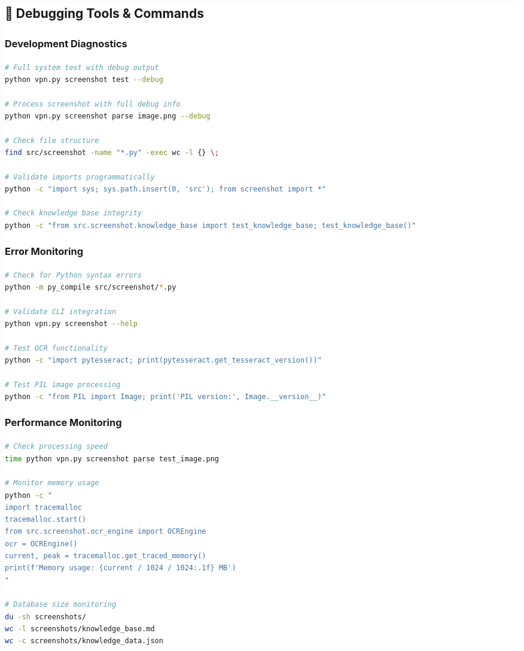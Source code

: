 ## 🔧 **Debugging Tools & Commands**

### Development Diagnostics
```bash
# Full system test with debug output
python vpn.py screenshot test --debug

# Process screenshot with full debug info
python vpn.py screenshot parse image.png --debug

# Check file structure
find src/screenshot -name "*.py" -exec wc -l {} \;

# Validate imports programmatically
python -c "import sys; sys.path.insert(0, 'src'); from screenshot import *"

# Check knowledge base integrity
python -c "from src.screenshot.knowledge_base import test_knowledge_base; test_knowledge_base()"
```

### Error Monitoring
```bash
# Check for Python syntax errors
python -m py_compile src/screenshot/*.py

# Validate CLI integration
python vpn.py screenshot --help

# Test OCR functionality
python -c "import pytesseract; print(pytesseract.get_tesseract_version())"

# Test PIL image processing
python -c "from PIL import Image; print('PIL version:', Image.__version__)"
```

### Performance Monitoring
```bash
# Check processing speed
time python vpn.py screenshot parse test_image.png

# Monitor memory usage
python -c "
import tracemalloc
tracemalloc.start()
from src.screenshot.ocr_engine import OCREngine
ocr = OCREngine()
current, peak = tracemalloc.get_traced_memory()
print(f'Memory usage: {current / 1024 / 1024:.1f} MB')
"

# Database size monitoring
du -sh screenshots/
wc -l screenshots/knowledge_base.md
wc -c screenshots/knowledge_data.json
```
